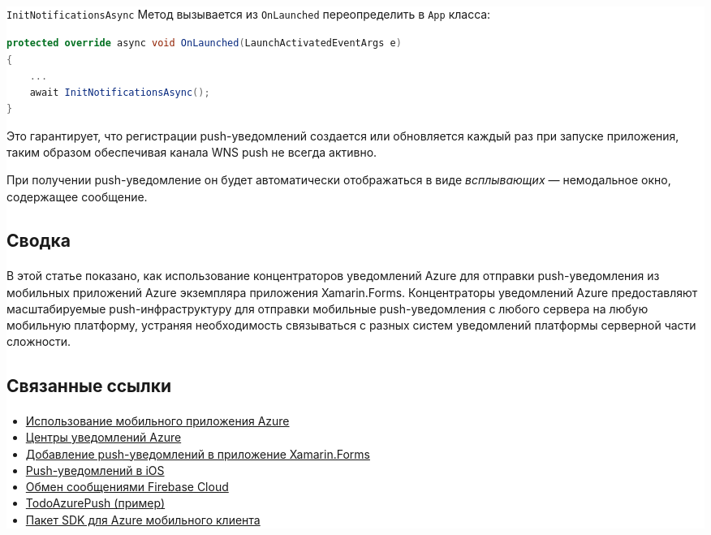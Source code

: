 `InitNotificationsAsync` Метод вызывается из `OnLaunched` переопределить в `App` класса:

```csharp
protected override async void OnLaunched(LaunchActivatedEventArgs e)
{
    ...
    await InitNotificationsAsync();
}
```

Это гарантирует, что регистрации push-уведомлений создается или обновляется каждый раз при запуске приложения, таким образом обеспечивая канала WNS push не всегда активно.

При получении push-уведомление он будет автоматически отображаться в виде *всплывающих* — немодальное окно, содержащее сообщение.

## <a name="summary"></a>Сводка

В этой статье показано, как использование концентраторов уведомлений Azure для отправки push-уведомления из мобильных приложений Azure экземпляра приложения Xamarin.Forms. Концентраторы уведомлений Azure предоставляют масштабируемые push-инфраструктуру для отправки мобильные push-уведомления с любого сервера на любую мобильную платформу, устраняя необходимость связываться с разных систем уведомлений платформы серверной части сложности.


## <a name="related-links"></a>Связанные ссылки

- [Использование мобильного приложения Azure](~/xamarin-forms/data-cloud/consuming/azure.md)
- [Центры уведомлений Azure](https://azure.microsoft.com/documentation/articles/notification-hubs-push-notification-overview/)
- [Добавление push-уведомлений в приложение Xamarin.Forms](https://azure.microsoft.com/documentation/articles/app-service-mobile-xamarin-forms-get-started-push/)
- [Push-уведомлений в iOS](~/ios/platform/user-notifications/deprecated/remote-notifications-in-ios.md)
- [Обмен сообщениями Firebase Cloud](~/android/data-cloud/google-messaging/firebase-cloud-messaging.md)
- [TodoAzurePush (пример)](https://developer.xamarin.com/samples/xamarin-forms/WebServices/TodoAzurePush/)
- [Пакет SDK для Azure мобильного клиента](https://www.nuget.org/packages/Microsoft.Azure.Mobile.Client/)
